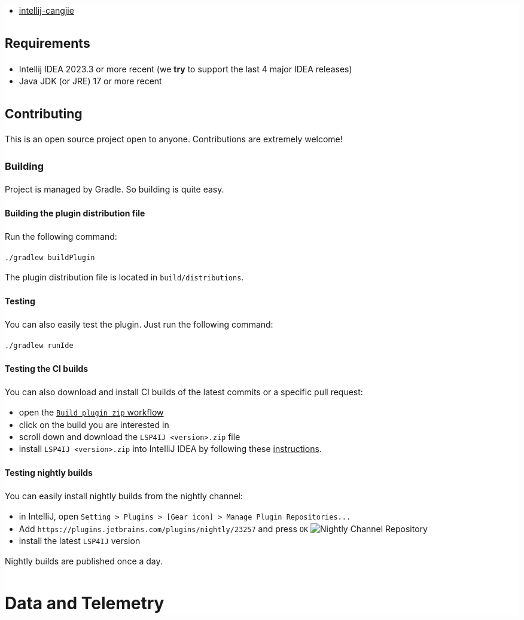 - [intellij-cangjie](https://github.com/lin-qingying/intellij-cangjie)

## Requirements

- Intellij IDEA 2023.3 or more recent (we **try** to support the last 4 major IDEA releases)
- Java JDK (or JRE) 17 or more recent

## Contributing

This is an open source project open to anyone. Contributions are extremely welcome!

### Building

Project is managed by Gradle. So building is quite easy.

#### Building the plugin distribution file

Run the following command:

```sh
./gradlew buildPlugin
```

The plugin distribution file is located in `build/distributions`.

#### Testing

You can also easily test the plugin. Just run the following command:

```sh
./gradlew runIde
```

#### Testing the CI builds

You can also download and install CI builds of the latest commits or a specific pull request:

- open the [`Build plugin zip` workflow](https://github.com/redhat-developer/lsp4ij/actions/workflows/buildZip.yml)
- click on the build you are interested in
- scroll down and download the `LSP4IJ <version>.zip` file
- install `LSP4IJ <version>.zip` into IntelliJ IDEA by following these [instructions](https://www.jetbrains.com/help/idea/managing-plugins.html#install_plugin_from_disk).

#### Testing nightly builds

You can easily install nightly builds from the nightly channel:

- in IntelliJ, open `Setting > Plugins > [Gear icon] > Manage Plugin Repositories...`
- Add `https://plugins.jetbrains.com/plugins/nightly/23257` and press `OK`
  <img alt="Nightly Channel Repository" src="docs/images/nightly-channel-repo.png" width="500px" />
- install the latest `LSP4IJ` version

Nightly builds are published once a day.

# Data and Telemetry


[plugin-repo]: https://plugins.jetbrains.com/plugin/23257-lsp4ij
[plugin-version-svg]: https://img.shields.io/jetbrains/plugin/v/23257-lsp4ij.svg
[plugin-downloads-svg]: https://img.shields.io/jetbrains/plugin/d/23257-lsp4ij.svg
[plugin-rating-svg]: https://img.shields.io/jetbrains/plugin/r/rating/23257
